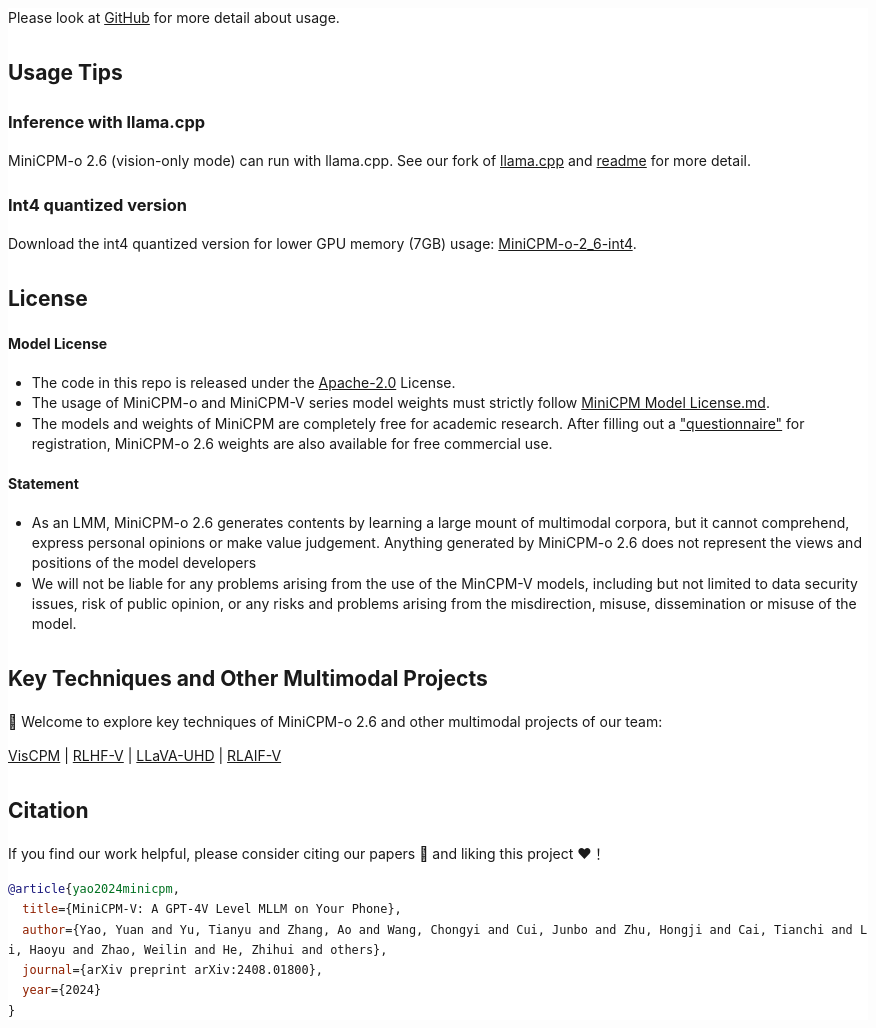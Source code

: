 Please look at [GitHub](https://github.com/OpenBMB/MiniCPM-o) for more detail about usage.

## Usage Tips

### Inference with llama.cpp<a id="llamacpp"></a>

MiniCPM-o 2.6 (vision-only mode) can run with llama.cpp. See our fork of [llama.cpp](https://github.com/OpenBMB/llama.cpp/tree/minicpm-omni) and [readme](https://github.com/OpenBMB/llama.cpp/blob/minicpm-omni/examples/llava/README-minicpmo2.6.md) for more detail.

### Int4 quantized version

Download the int4 quantized version for lower GPU memory (7GB) usage: [MiniCPM-o-2_6-int4](https://huggingface.co/openbmb/MiniCPM-o-2_6-int4).

## License

#### Model License

- The code in this repo is released under the [Apache-2.0](https://github.com/OpenBMB/MiniCPM/blob/main/LICENSE) License.
- The usage of MiniCPM-o and MiniCPM-V series model weights must strictly follow [MiniCPM Model License.md](https://github.com/OpenBMB/MiniCPM/blob/main/MiniCPM%20Model%20License.md).
- The models and weights of MiniCPM are completely free for academic research. After filling out a ["questionnaire"](https://modelbest.feishu.cn/share/base/form/shrcnpV5ZT9EJ6xYjh3Kx0J6v8g) for registration, MiniCPM-o 2.6 weights are also available for free commercial use.

#### Statement

- As an LMM, MiniCPM-o 2.6 generates contents by learning a large mount of multimodal corpora, but it cannot comprehend, express personal opinions or make value judgement. Anything generated by MiniCPM-o 2.6 does not represent the views and positions of the model developers
- We will not be liable for any problems arising from the use of the MinCPM-V models, including but not limited to data security issues, risk of public opinion, or any risks and problems arising from the misdirection, misuse, dissemination or misuse of the model.

## Key Techniques and Other Multimodal Projects

👏 Welcome to explore key techniques of MiniCPM-o 2.6 and other multimodal projects of our team:

[VisCPM](https://github.com/OpenBMB/VisCPM/tree/main) | [RLHF-V](https://github.com/RLHF-V/RLHF-V) | [LLaVA-UHD](https://github.com/thunlp/LLaVA-UHD) | [RLAIF-V](https://github.com/RLHF-V/RLAIF-V)

## Citation

If you find our work helpful, please consider citing our papers 📝 and liking this project ❤️！

```bib
@article{yao2024minicpm,
  title={MiniCPM-V: A GPT-4V Level MLLM on Your Phone},
  author={Yao, Yuan and Yu, Tianyu and Zhang, Ao and Wang, Chongyi and Cui, Junbo and Zhu, Hongji and Cai, Tianchi and Li, Haoyu and Zhao, Weilin and He, Zhihui and others},
  journal={arXiv preprint arXiv:2408.01800},
  year={2024}
}
```
